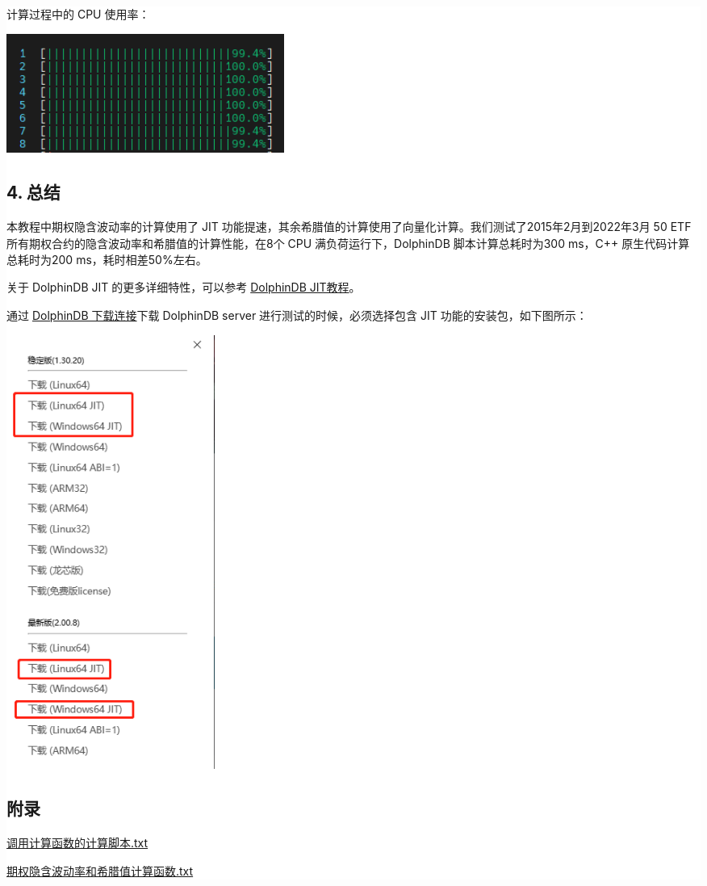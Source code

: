 计算过程中的 CPU 使用率：

<img src="./images/IV_Greeks_Calculation_for_ETF_Options_Using_JIT/3-3.png" width=40%>

## 4. 总结

本教程中期权隐含波动率的计算使用了 JIT 功能提速，其余希腊值的计算使用了向量化计算。我们测试了2015年2月到2022年3月 50 ETF 所有期权合约的隐含波动率和希腊值的计算性能，在8个 CPU 满负荷运行下，DolphinDB 脚本计算总耗时为300 ms，C++ 原生代码计算总耗时为200 ms，耗时相差50%左右。

关于 DolphinDB JIT 的更多详细特性，可以参考 [DolphinDB JIT教程](https://gitee.com/dolphindb/Tutorials_CN/blob/master/jit.md)。

通过 [DolphinDB 下载连接](https://www.dolphindb.cn/alone/alone.php?id=10)下载 DolphinDB server 进行测试的时候，必须选择包含 JIT 功能的安装包，如下图所示：

<img src="./images/IV_Greeks_Calculation_for_ETF_Options_Using_JIT/4-1.png" width=30%>

## 附录

[调用计算函数的计算脚本.txt](./script/IV_Greeks_Calculation_for_ETF_Options_Using_JIT/calculation_scripts.txt)

[期权隐含波动率和希腊值计算函数.txt](./script/IV_Greeks_Calculation_for_ETF_Options_Using_JIT/Option_IV_and_GreekS_Calculation_Functions.txt)